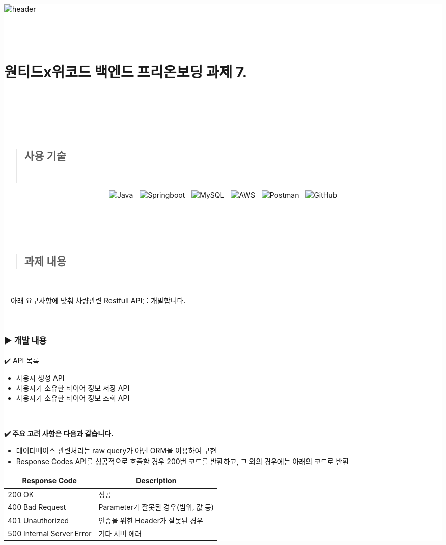 ![header](https://capsule-render.vercel.app/api?type=Slice&color=auto&height=350&section=header&text=%20%20Cardoc&fontSize=90&textBg=true)

<br/>
<br>


# 원티드x위코드 백엔드 프리온보딩 과제 7.

<br>

<br>
<br>
<br>


> ## 사용 기술
> <br>

<div align="center">

  ![Java](https://img.shields.io/badge/Java-3670A0?style=for-the-badge&logo=java&logoColor=ffdd54)ㅤ![Springboot](https://img.shields.io/badge/springboot-%23092E20.svg?style=for-the-badge&logo=springboot&logoColor=white)ㅤ![MySQL](https://img.shields.io/badge/MySQL-%2307405e.svg?style=for-the-badge&logo=MySQL&logoColor=white)ㅤ![AWS](https://img.shields.io/badge/AWS-%23FF9900.svg?style=for-the-badge&logo=amazon-aws&logoColor=white)ㅤ![Postman](https://img.shields.io/badge/Postman-FF6C37?style=for-the-badge&logo=postman&logoColor=white)ㅤ![GitHub](https://img.shields.io/badge/github-%23121011.svg?style=for-the-badge&logo=github&logoColor=white)

</div>

<br>
<br>
<br>

> ## 과제 내용

<br>

ㅤ아래 요구사항에 맞춰 차량관련 Restfull API를 개발합니다.

<br>

### ▶︎ 개발 내용

✔️ API 목록
- 사용자 생성 API
- 사용자가 소유한 타이어 정보 저장 API
- 사용자가 소유한 타이어 정보 조회 API

<br>

**✔️ 주요 고려 사항은 다음과 같습니다.**
- 데이터베이스 관련처리는 raw query가 아닌 ORM을 이용하여 구현
- Response Codes API를 성공적으로 호출할 경우 200번 코드를 반환하고, 그 외의 경우에는 아래의 코드로 반환

| Response Code             | Description                          |
| ------------------------- | ------------------------------------ |
| 200 OK                    | 성공                                 |
| 400 Bad Request           | Parameter가 잘못된 경우(범위, 값 등) |
| 401 Unauthorized          | 인증을 위한 Header가 잘못된 경우     |
| 500 Internal Server Error | 기타 서버 에러                       |
